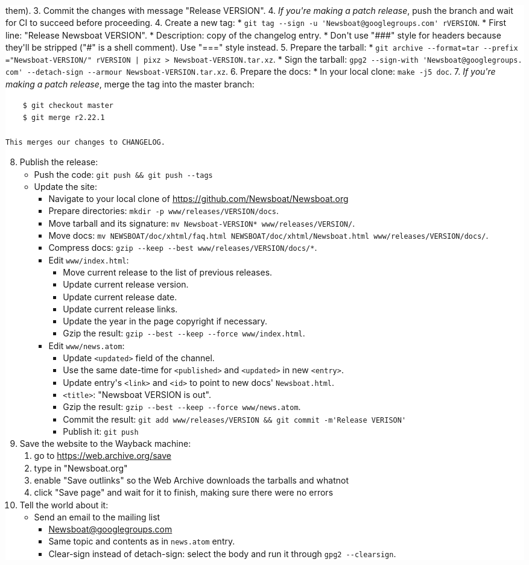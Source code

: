    them).
3. Commit the changes with message "Release VERSION".
4. *If you're making a patch release*, push the branch and wait for CI to succeed
   before proceeding.
4. Create a new tag:
    * `git tag --sign -u 'Newsboat@googlegroups.com' rVERSION`.
    * First line: "Release Newsboat VERSION".
    * Description: copy of the changelog entry.
        * Don't use "###" style for headers because they'll be stripped ("#" is
            a shell comment). Use "===" style instead.
5. Prepare the tarball:
    * `git archive --format=tar --prefix="Newsboat-VERSION/" rVERSION | pixz > Newsboat-VERSION.tar.xz`.
    * Sign the tarball:
        `gpg2 --sign-with 'Newsboat@googlegroups.com' --detach-sign --armour Newsboat-VERSION.tar.xz`.
6. Prepare the docs:
    * In your local clone: `make -j5 doc`.
7. *If you're making a patch release*, merge the tag into the master branch:

        $ git checkout master
        $ git merge r2.22.1

    This merges our changes to CHANGELOG.

8. Publish the release:
    * Push the code: `git push && git push --tags`
    * Update the site:
        * Navigate to your local clone of https://github.com/Newsboat/Newsboat.org
        * Prepare directories: `mkdir -p www/releases/VERSION/docs`.
        * Move tarball and its signature:
            `mv Newsboat-VERSION* www/releases/VERSION/`.
        * Move docs:
            `mv NEWSBOAT/doc/xhtml/faq.html NEWSBOAT/doc/xhtml/Newsboat.html www/releases/VERSION/docs/`.
        * Compress docs:
            `gzip --keep --best www/releases/VERSION/docs/*`.
        * Edit `www/index.html`:
            * Move current release to the list of previous releases.
            * Update current release version.
            * Update current release date.
            * Update current release links.
            * Update the year in the page copyright if necessary.
            * Gzip the result: `gzip --best --keep --force www/index.html`.
        * Edit `www/news.atom`:
            * Update `<updated>` field of the channel.
            * Use the same date-time for `<published>` and `<updated>` in new
                `<entry>`.
            * Update entry's `<link>` and `<id>` to point to new docs'
                `Newsboat.html`.
            * `<title>`: "Newsboat VERSION is out".
            * Gzip the result: `gzip --best --keep --force www/news.atom`.
            * Commit the result: `git add www/releases/VERSION && git commit -m'Release VERISON'`
            * Publish it: `git push`
8. Save the website to the Wayback machine:
    1. go to https://web.archive.org/save
    2. type in "Newsboat.org"
    3. enable "Save outlinks" so the Web Archive downloads the tarballs and
       whatnot
    4. click "Save page" and wait for it to finish, making sure there were no
       errors
8. Tell the world about it:
    * Send an email to the mailing list
        * Newsboat@googlegroups.com
        * Same topic and contents as in `news.atom` entry.
        * Clear-sign instead of detach-sign: select the body and run it through
            `gpg2 --clearsign`.